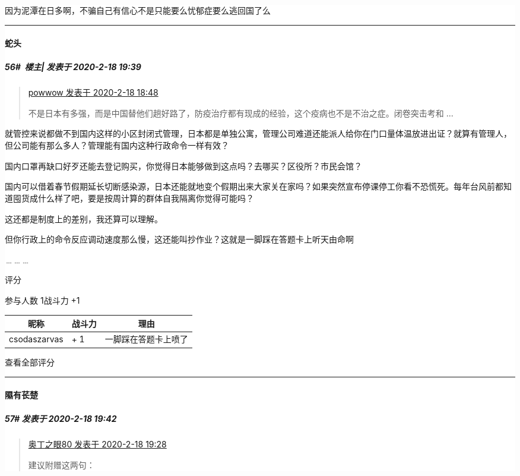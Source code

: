 


因为泥潭在日多啊，不骗自己有信心不是只能要么忧郁症要么逃回国了么







*****

####  蛇头  
##### 56#         楼主| 发表于 2020-2-18 19:39



<blockquote><a href="httphttps://bbs.saraba1st.com/2b/forum.php?mod=redirect&amp;goto=findpost&amp;pid=46453285&amp;ptid=1914528" target="_blank">powwow 发表于 2020-2-18 18:48</a>

不是日本有多强，而是中国替他们趟好路了，防疫治疗都有现成的经验，这个疫病也不是不治之症。闭卷突击考和 ...</blockquote>
就管控来说都做不到国内这样的小区封闭式管理，日本都是单独公寓，管理公司难道还能派人给你在门口量体温放进出证？就算有管理人，但公司能有那么多人？管理能有国内这种行政命令一样有效？

国内口罩再缺口好歹还能去登记购买，你觉得日本能够做到这点吗？去哪买？区役所？市民会馆？

国内可以借着春节假期延长切断感染源，日本还能就地变个假期出来大家关在家吗？如果突然宣布停课停工你看不恐慌死。每年台风前都知道囤货成什么样了吧，要是按周计算的群体自我隔离你觉得可能吗？

这还都是制度上的差别，我还算可以理解。

但你行政上的命令反应调动速度那么慢，这还能叫抄作业？这就是一脚踩在答题卡上听天由命啊



﹍﹍﹍

评分





 参与人数 1战斗力 +1

|昵称|战斗力|理由|
|----|---|---|
| csodaszarvas| + 1|一脚踩在答题卡上喷了|



查看全部评分






*****

####  隰有苌楚  
##### 57#       发表于 2020-2-18 19:42



<blockquote><a href="httphttps://bbs.saraba1st.com/2b/forum.php?mod=redirect&amp;goto=findpost&amp;pid=46453598&amp;ptid=1914528" target="_blank">奥丁之眼80 发表于 2020-2-18 19:28</a>

建议附赠这两句：
